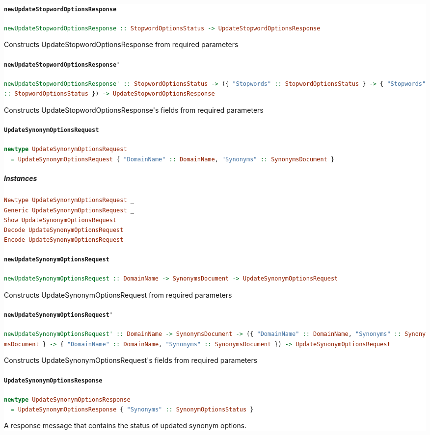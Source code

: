 #### `newUpdateStopwordOptionsResponse`

``` purescript
newUpdateStopwordOptionsResponse :: StopwordOptionsStatus -> UpdateStopwordOptionsResponse
```

Constructs UpdateStopwordOptionsResponse from required parameters

#### `newUpdateStopwordOptionsResponse'`

``` purescript
newUpdateStopwordOptionsResponse' :: StopwordOptionsStatus -> ({ "Stopwords" :: StopwordOptionsStatus } -> { "Stopwords" :: StopwordOptionsStatus }) -> UpdateStopwordOptionsResponse
```

Constructs UpdateStopwordOptionsResponse's fields from required parameters

#### `UpdateSynonymOptionsRequest`

``` purescript
newtype UpdateSynonymOptionsRequest
  = UpdateSynonymOptionsRequest { "DomainName" :: DomainName, "Synonyms" :: SynonymsDocument }
```

##### Instances
``` purescript
Newtype UpdateSynonymOptionsRequest _
Generic UpdateSynonymOptionsRequest _
Show UpdateSynonymOptionsRequest
Decode UpdateSynonymOptionsRequest
Encode UpdateSynonymOptionsRequest
```

#### `newUpdateSynonymOptionsRequest`

``` purescript
newUpdateSynonymOptionsRequest :: DomainName -> SynonymsDocument -> UpdateSynonymOptionsRequest
```

Constructs UpdateSynonymOptionsRequest from required parameters

#### `newUpdateSynonymOptionsRequest'`

``` purescript
newUpdateSynonymOptionsRequest' :: DomainName -> SynonymsDocument -> ({ "DomainName" :: DomainName, "Synonyms" :: SynonymsDocument } -> { "DomainName" :: DomainName, "Synonyms" :: SynonymsDocument }) -> UpdateSynonymOptionsRequest
```

Constructs UpdateSynonymOptionsRequest's fields from required parameters

#### `UpdateSynonymOptionsResponse`

``` purescript
newtype UpdateSynonymOptionsResponse
  = UpdateSynonymOptionsResponse { "Synonyms" :: SynonymOptionsStatus }
```

<p>A response message that contains the status of updated synonym options.</p>
